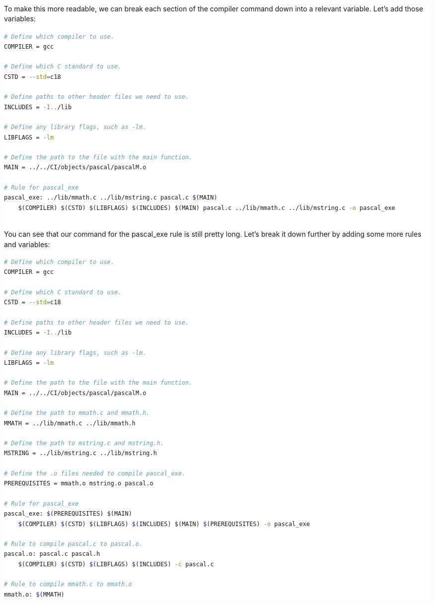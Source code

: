 To make this more readable, we can break each section of the compiler
command down into a relevant variable. Let’s add those variables:

``` bash
# Define which compiler to use. 
COMPILER = gcc

# Define which C standard to use.
CSTD = --std=c18

# Define paths to other header files we need to use.
INCLUDES = -I../lib

# Define any library flags, such as -lm.
LIBFLAGS = -lm

# Define the path to the file with the main function.
MAIN = ../../CI/objects/pascal/pascalM.o

# Rule for pascal_exe
pascal_exe: ../lib/mmath.c ../lib/mstring.c pascal.c $(MAIN)
    $(COMPILER) $(CSTD) $(LIBFLAGS) $(INCLUDES) $(MAIN) pascal.c ../lib/mmath.c ../lib/mstring.c -o pascal_exe
    
```

You can see that our command for the pascal_exe rule is still pretty
long. Let’s break it down further by adding some more rules and
variables:

``` bash
# Define which compiler to use. 
COMPILER = gcc

# Define which C standard to use.
CSTD = --std=c18

# Define paths to other header files we need to use.
INCLUDES = -I../lib

# Define any library flags, such as -lm.
LIBFLAGS = -lm

# Define the path to the file with the main function.
MAIN = ../../CI/objects/pascal/pascalM.o

# Define the path to mmath.c and mmath.h.
MMATH = ../lib/mmath.c ../lib/mmath.h

# Define the path to mstring.c and mstring.h.
MSTRING = ../lib/mstring.c ../lib/mstring.h

# Define the .o files needed to compile pascal_exe.
PREREQUISITES = mmath.o mstring.o pascal.o

# Rule for pascal_exe
pascal_exe: $(PREREQUISITES) $(MAIN)
    $(COMPILER) $(CSTD) $(LIBFLAGS) $(INCLUDES) $(MAIN) $(PREREQUISITES) -o pascal_exe

# Rule to compile pascal.c to pascal.o. 
pascal.o: pascal.c pascal.h
    $(COMPILER) $(CSTD) $(LIBFLAGS) $(INCLUDES) -c pascal.c

# Rule to compile mmath.c to mmath.o
mmath.o: $(MMATH)
```